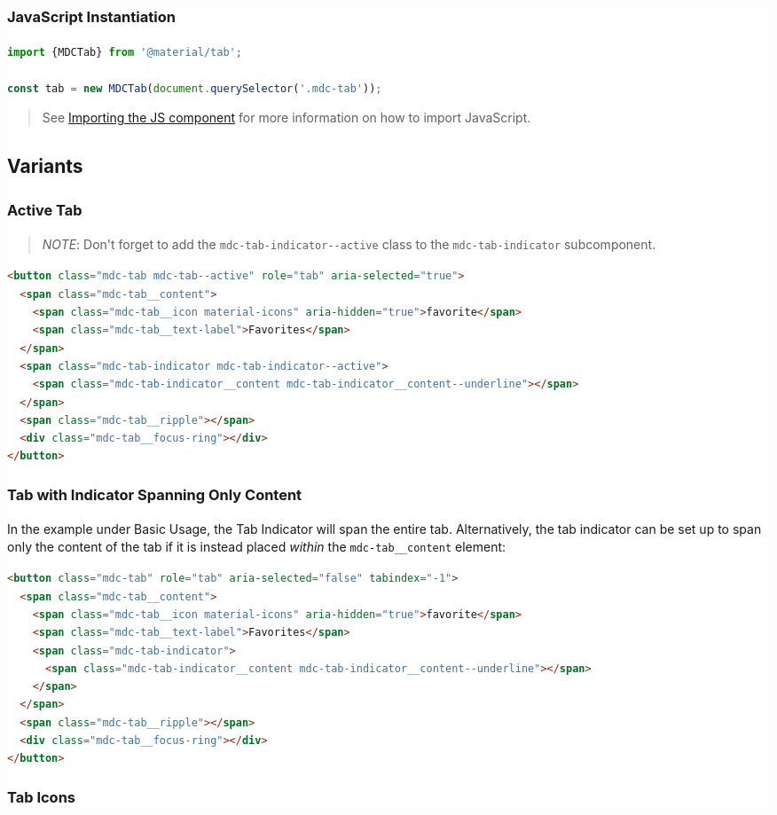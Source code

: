 ### JavaScript Instantiation

```js
import {MDCTab} from '@material/tab';

const tab = new MDCTab(document.querySelector('.mdc-tab'));
```

> See [Importing the JS component](../../docs/importing-js.md) for more information on how to import JavaScript.

## Variants

### Active Tab

> *NOTE*: Don't forget to add the `mdc-tab-indicator--active` class to the `mdc-tab-indicator` subcomponent.

```html
<button class="mdc-tab mdc-tab--active" role="tab" aria-selected="true">
  <span class="mdc-tab__content">
    <span class="mdc-tab__icon material-icons" aria-hidden="true">favorite</span>
    <span class="mdc-tab__text-label">Favorites</span>
  </span>
  <span class="mdc-tab-indicator mdc-tab-indicator--active">
    <span class="mdc-tab-indicator__content mdc-tab-indicator__content--underline"></span>
  </span>
  <span class="mdc-tab__ripple"></span>
  <div class="mdc-tab__focus-ring"></div>
</button>
```

### Tab with Indicator Spanning Only Content

In the example under Basic Usage, the Tab Indicator will span the entire tab. Alternatively, the tab indicator can be
set up to span only the content of the tab if it is instead placed _within_ the `mdc-tab__content` element:

```html
<button class="mdc-tab" role="tab" aria-selected="false" tabindex="-1">
  <span class="mdc-tab__content">
    <span class="mdc-tab__icon material-icons" aria-hidden="true">favorite</span>
    <span class="mdc-tab__text-label">Favorites</span>
    <span class="mdc-tab-indicator">
      <span class="mdc-tab-indicator__content mdc-tab-indicator__content--underline"></span>
    </span>
  </span>
  <span class="mdc-tab__ripple"></span>
  <div class="mdc-tab__focus-ring"></div>
</button>
```

### Tab Icons
